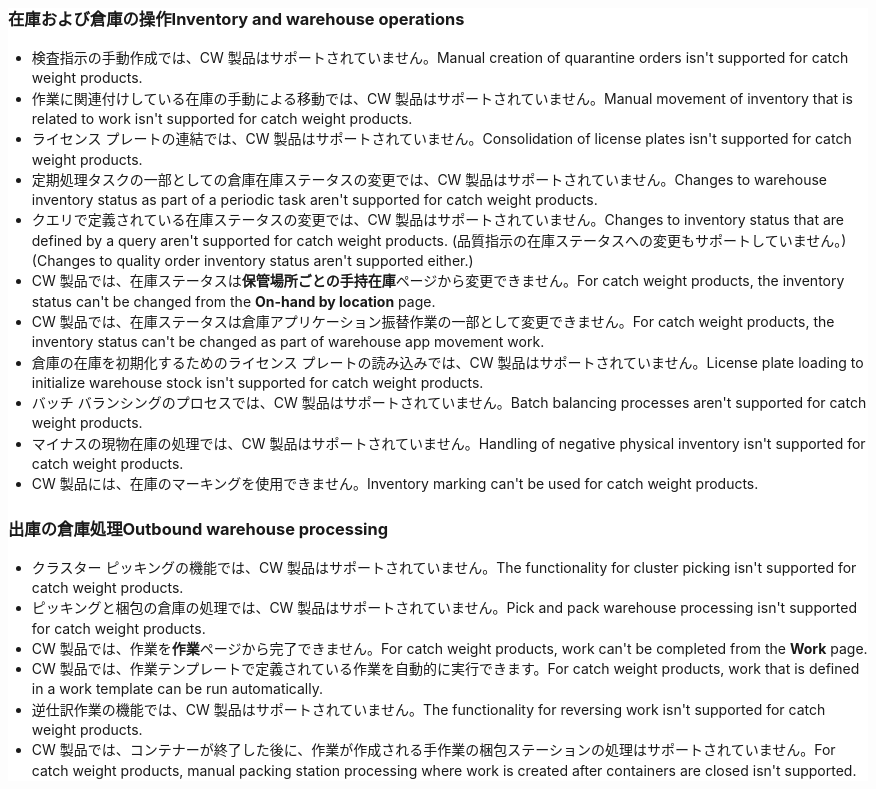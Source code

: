 ### <a name="inventory-and-warehouse-operations"></a><span data-ttu-id="200c3-190">在庫および倉庫の操作</span><span class="sxs-lookup"><span data-stu-id="200c3-190">Inventory and warehouse operations</span></span>

- <span data-ttu-id="200c3-191">検査指示の手動作成では、CW 製品はサポートされていません。</span><span class="sxs-lookup"><span data-stu-id="200c3-191">Manual creation of quarantine orders isn't supported for catch weight products.</span></span>
- <span data-ttu-id="200c3-192">作業に関連付けしている在庫の手動による移動では、CW 製品はサポートされていません。</span><span class="sxs-lookup"><span data-stu-id="200c3-192">Manual movement of inventory that is related to work isn't supported for catch weight products.</span></span>
- <span data-ttu-id="200c3-193">ライセンス プレートの連結では、CW 製品はサポートされていません。</span><span class="sxs-lookup"><span data-stu-id="200c3-193">Consolidation of license plates isn't supported for catch weight products.</span></span>
- <span data-ttu-id="200c3-194">定期処理タスクの一部としての倉庫在庫ステータスの変更では、CW 製品はサポートされていません。</span><span class="sxs-lookup"><span data-stu-id="200c3-194">Changes to warehouse inventory status as part of a periodic task aren't supported for catch weight products.</span></span>
- <span data-ttu-id="200c3-195">クエリで定義されている在庫ステータスの変更では、CW 製品はサポートされていません。</span><span class="sxs-lookup"><span data-stu-id="200c3-195">Changes to inventory status that are defined by a query aren't supported for catch weight products.</span></span> <span data-ttu-id="200c3-196">(品質指示の在庫ステータスへの変更もサポートしていません。)</span><span class="sxs-lookup"><span data-stu-id="200c3-196">(Changes to quality order inventory status aren't supported either.)</span></span>
- <span data-ttu-id="200c3-197">CW 製品では、在庫ステータスは**保管場所ごとの手持在庫**ページから変更できません。</span><span class="sxs-lookup"><span data-stu-id="200c3-197">For catch weight products, the inventory status can't be changed from the **On-hand by location** page.</span></span>
- <span data-ttu-id="200c3-198">CW 製品では、在庫ステータスは倉庫アプリケーション振替作業の一部として変更できません。</span><span class="sxs-lookup"><span data-stu-id="200c3-198">For catch weight products, the inventory status can't be changed as part of warehouse app movement work.</span></span>
- <span data-ttu-id="200c3-199">倉庫の在庫を初期化するためのライセンス プレートの読み込みでは、CW 製品はサポートされていません。</span><span class="sxs-lookup"><span data-stu-id="200c3-199">License plate loading to initialize warehouse stock isn't supported for catch weight products.</span></span>
- <span data-ttu-id="200c3-200">バッチ バランシングのプロセスでは、CW 製品はサポートされていません。</span><span class="sxs-lookup"><span data-stu-id="200c3-200">Batch balancing processes aren't supported for catch weight products.</span></span>
- <span data-ttu-id="200c3-201">マイナスの現物在庫の処理では、CW 製品はサポートされていません。</span><span class="sxs-lookup"><span data-stu-id="200c3-201">Handling of negative physical inventory isn't supported for catch weight products.</span></span>
- <span data-ttu-id="200c3-202">CW 製品には、在庫のマーキングを使用できません。</span><span class="sxs-lookup"><span data-stu-id="200c3-202">Inventory marking can't be used for catch weight products.</span></span>
 
### <a name="outbound-warehouse-processing"></a><span data-ttu-id="200c3-203">出庫の倉庫処理</span><span class="sxs-lookup"><span data-stu-id="200c3-203">Outbound warehouse processing</span></span>

- <span data-ttu-id="200c3-204">クラスター ピッキングの機能では、CW 製品はサポートされていません。</span><span class="sxs-lookup"><span data-stu-id="200c3-204">The functionality for cluster picking isn't supported for catch weight products.</span></span>
- <span data-ttu-id="200c3-205">ピッキングと梱包の倉庫の処理では、CW 製品はサポートされていません。</span><span class="sxs-lookup"><span data-stu-id="200c3-205">Pick and pack warehouse processing isn't supported for catch weight products.</span></span>
- <span data-ttu-id="200c3-206">CW 製品では、作業を**作業**ページから完了できません。</span><span class="sxs-lookup"><span data-stu-id="200c3-206">For catch weight products, work can't be completed from the **Work** page.</span></span>
- <span data-ttu-id="200c3-207">CW 製品では、作業テンプレートで定義されている作業を自動的に実行できます。</span><span class="sxs-lookup"><span data-stu-id="200c3-207">For catch weight products, work that is defined in a work template can be run automatically.</span></span>
- <span data-ttu-id="200c3-208">逆仕訳作業の機能では、CW 製品はサポートされていません。</span><span class="sxs-lookup"><span data-stu-id="200c3-208">The functionality for reversing work isn't supported for catch weight products.</span></span>
- <span data-ttu-id="200c3-209">CW 製品では、コンテナーが終了した後に、作業が作成される手作業の梱包ステーションの処理はサポートされていません。</span><span class="sxs-lookup"><span data-stu-id="200c3-209">For catch weight products, manual packing station processing where work is created after containers are closed isn't supported.</span></span>